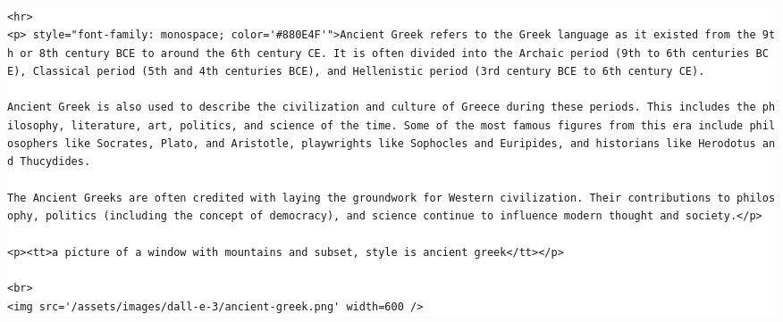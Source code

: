     <hr>
    <p> style="font-family: monospace; color='#880E4F'">Ancient Greek refers to the Greek language as it existed from the 9th or 8th century BCE to around the 6th century CE. It is often divided into the Archaic period (9th to 6th centuries BCE), Classical period (5th and 4th centuries BCE), and Hellenistic period (3rd century BCE to 6th century CE).
    
    Ancient Greek is also used to describe the civilization and culture of Greece during these periods. This includes the philosophy, literature, art, politics, and science of the time. Some of the most famous figures from this era include philosophers like Socrates, Plato, and Aristotle, playwrights like Sophocles and Euripides, and historians like Herodotus and Thucydides.
    
    The Ancient Greeks are often credited with laying the groundwork for Western civilization. Their contributions to philosophy, politics (including the concept of democracy), and science continue to influence modern thought and society.</p>
    
    <p><tt>a picture of a window with mountains and subset, style is ancient greek</tt></p>
    
    <br>
    <img src='/assets/images/dall-e-3/ancient-greek.png' width=600 />
    